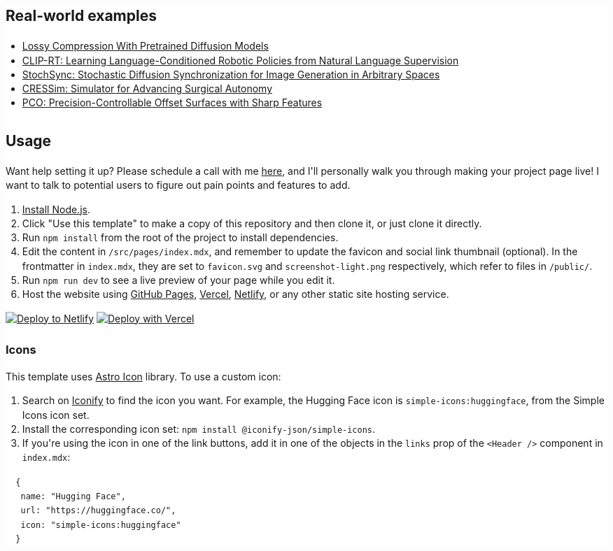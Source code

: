 
## Real-world examples
[](https://github.com/RomanHauksson/academic-project-astro-template#real-world-examples)
  * [Lossy Compression With Pretrained Diffusion Models](https://jeremyiv.github.io/diffc-project-page/)
  * [CLIP-RT: Learning Language-Conditioned Robotic Policies from Natural Language Supervision](https://clip-rt.github.io/)
  * [StochSync: Stochastic Diffusion Synchronization for Image Generation in Arbitrary Spaces](https://stochsync.github.io/)
  * [CRESSim: Simulator for Advancing Surgical Autonomy](https://tbs-ualberta.github.io/CRESSim/)
  * [PCO: Precision-Controllable Offset Surfaces with Sharp Features](https://alan-leo-wong.github.io/SIGASIA24-PCO-ProjectPage/)


## Usage
[](https://github.com/RomanHauksson/academic-project-astro-template#usage)
Want help setting it up? Please schedule a call with me [here](https://cal.com/romanhauksson/meeting), and I'll personally walk you through making your project page live! I want to talk to potential users to figure out pain points and features to add.
  1. [Install Node.js](https://nodejs.org/en/download/package-manager).
  2. Click "Use this template" to make a copy of this repository and then clone it, or just clone it directly.
  3. Run `npm install` from the root of the project to install dependencies.
  4. Edit the content in `/src/pages/index.mdx`, and remember to update the favicon and social link thumbnail (optional). In the frontmatter in `index.mdx`, they are set to `favicon.svg` and `screenshot-light.png` respectively, which refer to files in `/public/`.
  5. Run `npm run dev` to see a live preview of your page while you edit it.
  6. Host the website using [GitHub Pages](https://pages.github.com/), [Vercel](https://vercel.com), [Netlify](https://www.netlify.com/), or any other static site hosting service.


[![Deploy to Netlify](https://camo.githubusercontent.com/8ef0cc1d083b2d67eb72500031401d9b52c3ecb9fb4c4405f46afd0d0aba02d6/68747470733a2f2f7777772e6e65746c6966792e636f6d2f696d672f6465706c6f792f627574746f6e2e737667)](https://app.netlify.com/start/deploy?repository=https://github.com/romanhauksson/academic-project-astro-template) [![Deploy with Vercel](https://camo.githubusercontent.com/20bea215d35a4e28f2c92ea5b657d006b087687486858a40de2922a4636301ab/68747470733a2f2f76657263656c2e636f6d2f627574746f6e)](https://vercel.com/new/clone?repository-url=https%3A%2F%2Fgithub.com%2FRomanHauksson%2Facademic-project-astro-template)
### Icons
[](https://github.com/RomanHauksson/academic-project-astro-template#icons)
This template uses [Astro Icon](https://www.astroicon.dev/) library.
To use a custom icon:
  1. Search on [Iconify](https://icon-sets.iconify.design/) to find the icon you want. For example, the Hugging Face icon is `simple-icons:huggingface`, from the Simple Icons icon set.
  2. Install the corresponding icon set: `npm install @iconify-json/simple-icons`.
  3. If you're using the icon in one of the link buttons, add it in one of the objects in the `links` prop of the `<Header />` component in `index.mdx`:


```
  {
   name: "Hugging Face",
   url: "https://huggingface.co/",
   icon: "simple-icons:huggingface"
  }
```
